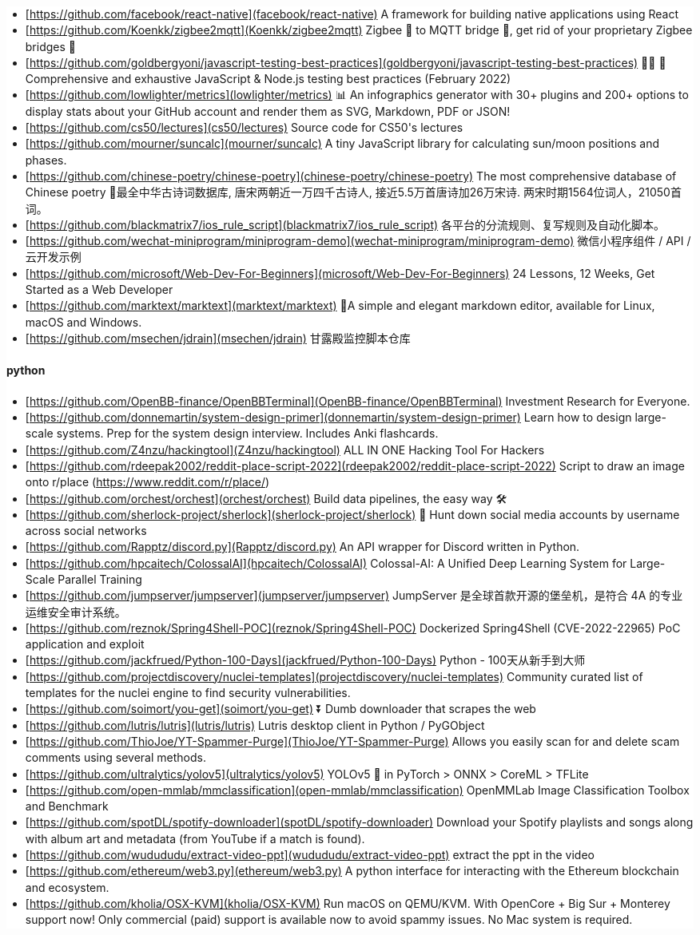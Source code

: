 * [https://github.com/facebook/react-native](facebook/react-native) A framework for building native applications using React
* [https://github.com/Koenkk/zigbee2mqtt](Koenkk/zigbee2mqtt) Zigbee 🐝 to MQTT bridge 🌉, get rid of your proprietary Zigbee bridges 🔨
* [https://github.com/goldbergyoni/javascript-testing-best-practices](goldbergyoni/javascript-testing-best-practices) 📗🌐 🚢 Comprehensive and exhaustive JavaScript & Node.js testing best practices (February 2022)
* [https://github.com/lowlighter/metrics](lowlighter/metrics) 📊 An infographics generator with 30+ plugins and 200+ options to display stats about your GitHub account and render them as SVG, Markdown, PDF or JSON!
* [https://github.com/cs50/lectures](cs50/lectures) Source code for CS50's lectures
* [https://github.com/mourner/suncalc](mourner/suncalc) A tiny JavaScript library for calculating sun/moon positions and phases.
* [https://github.com/chinese-poetry/chinese-poetry](chinese-poetry/chinese-poetry) The most comprehensive database of Chinese poetry 🧶最全中华古诗词数据库, 唐宋两朝近一万四千古诗人, 接近5.5万首唐诗加26万宋诗. 两宋时期1564位词人，21050首词。
* [https://github.com/blackmatrix7/ios_rule_script](blackmatrix7/ios_rule_script) 各平台的分流规则、复写规则及自动化脚本。
* [https://github.com/wechat-miniprogram/miniprogram-demo](wechat-miniprogram/miniprogram-demo) 微信小程序组件 / API / 云开发示例
* [https://github.com/microsoft/Web-Dev-For-Beginners](microsoft/Web-Dev-For-Beginners) 24 Lessons, 12 Weeks, Get Started as a Web Developer
* [https://github.com/marktext/marktext](marktext/marktext) 📝A simple and elegant markdown editor, available for Linux, macOS and Windows.
* [https://github.com/msechen/jdrain](msechen/jdrain) 甘露殿监控脚本仓库

#### python
* [https://github.com/OpenBB-finance/OpenBBTerminal](OpenBB-finance/OpenBBTerminal) Investment Research for Everyone.
* [https://github.com/donnemartin/system-design-primer](donnemartin/system-design-primer) Learn how to design large-scale systems. Prep for the system design interview. Includes Anki flashcards.
* [https://github.com/Z4nzu/hackingtool](Z4nzu/hackingtool) ALL IN ONE Hacking Tool For Hackers
* [https://github.com/rdeepak2002/reddit-place-script-2022](rdeepak2002/reddit-place-script-2022) Script to draw an image onto r/place (https://www.reddit.com/r/place/)
* [https://github.com/orchest/orchest](orchest/orchest) Build data pipelines, the easy way 🛠️
* [https://github.com/sherlock-project/sherlock](sherlock-project/sherlock) 🔎 Hunt down social media accounts by username across social networks
* [https://github.com/Rapptz/discord.py](Rapptz/discord.py) An API wrapper for Discord written in Python.
* [https://github.com/hpcaitech/ColossalAI](hpcaitech/ColossalAI) Colossal-AI: A Unified Deep Learning System for Large-Scale Parallel Training
* [https://github.com/jumpserver/jumpserver](jumpserver/jumpserver) JumpServer 是全球首款开源的堡垒机，是符合 4A 的专业运维安全审计系统。
* [https://github.com/reznok/Spring4Shell-POC](reznok/Spring4Shell-POC) Dockerized Spring4Shell (CVE-2022-22965) PoC application and exploit
* [https://github.com/jackfrued/Python-100-Days](jackfrued/Python-100-Days) Python - 100天从新手到大师
* [https://github.com/projectdiscovery/nuclei-templates](projectdiscovery/nuclei-templates) Community curated list of templates for the nuclei engine to find security vulnerabilities.
* [https://github.com/soimort/you-get](soimort/you-get) ⏬ Dumb downloader that scrapes the web
* [https://github.com/lutris/lutris](lutris/lutris) Lutris desktop client in Python / PyGObject
* [https://github.com/ThioJoe/YT-Spammer-Purge](ThioJoe/YT-Spammer-Purge) Allows you easily scan for and delete scam comments using several methods.
* [https://github.com/ultralytics/yolov5](ultralytics/yolov5) YOLOv5 🚀 in PyTorch > ONNX > CoreML > TFLite
* [https://github.com/open-mmlab/mmclassification](open-mmlab/mmclassification) OpenMMLab Image Classification Toolbox and Benchmark
* [https://github.com/spotDL/spotify-downloader](spotDL/spotify-downloader) Download your Spotify playlists and songs along with album art and metadata (from YouTube if a match is found).
* [https://github.com/wudududu/extract-video-ppt](wudududu/extract-video-ppt) extract the ppt in the video
* [https://github.com/ethereum/web3.py](ethereum/web3.py) A python interface for interacting with the Ethereum blockchain and ecosystem.
* [https://github.com/kholia/OSX-KVM](kholia/OSX-KVM) Run macOS on QEMU/KVM. With OpenCore + Big Sur + Monterey support now! Only commercial (paid) support is available now to avoid spammy issues. No Mac system is required.